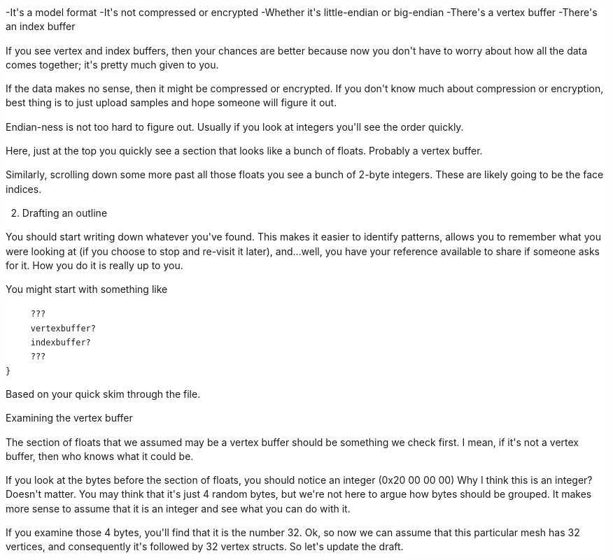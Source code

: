 -It's a model format
-It's not compressed or encrypted
-Whether it's little-endian or big-endian
-There's a vertex buffer
-There's an index buffer

If you see vertex and index buffers, then your chances are better because now you don't have to worry about how all the data comes together; it's pretty much given to you. 

If the data makes no sense, then it might be compressed or encrypted. If you don't know much about compression or encryption, best thing is to just upload samples and hope someone will figure it out.

Endian-ness is not too hard to figure out. Usually if you look at integers you'll see the order quickly.

Here, just at the top you quickly see a section that looks like a bunch of floats. Probably a vertex buffer.



Similarly, scrolling down some more past all those floats you see a bunch of 2-byte integers. These are likely going to be the face indices.



2. Drafting an outline

You should start writing down whatever you've found. This makes it easier to identify patterns, allows you to remember what you were looking at (if you choose to stop and re-visit it later), and...well, you have your reference available to share if someone asks for it. How you do it is really up to you.

You might start with something like

```
	 ???
	 vertexbuffer?
	 indexbuffer?
	 ???
}

```


Based on your quick skim through the file.

Examining the vertex buffer

The section of floats that we assumed may be a vertex buffer should be something we check first. I mean, if it's not a vertex buffer, then who knows what it could be.

If you look at the bytes before the section of floats, you should notice an integer (0x20 00 00 00)
Why I think this is an integer? Doesn't matter. You may think that it's just 4 random bytes, but we're not here to argue how bytes should be grouped. It makes more sense to assume that it is an integer and see what you can do with it.



If you examine those 4 bytes, you'll find that it is the number 32.
Ok, so now we can assume that this particular mesh has 32 vertices, and consequently it's followed by 32 vertex structs. So let's update the draft.
